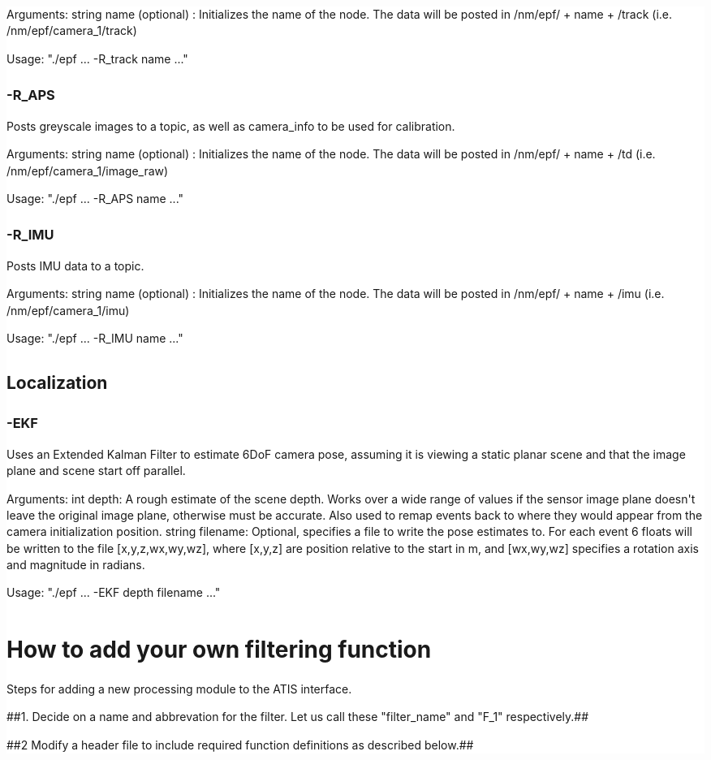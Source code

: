 Arguments:
	string name (optional) : Initializes the name of the node. The data will be posted in /nm/epf/ + name + /track (i.e. /nm/epf/camera_1/track)

Usage:
	"./epf ... -R_track name ..."

### -R_APS ###
Posts greyscale images to a topic, as well as camera_info to be used for calibration.

Arguments:
	string name (optional) : Initializes the name of the node. The data will be posted in /nm/epf/ + name + /td (i.e. /nm/epf/camera_1/image_raw)

Usage:
	"./epf ... -R_APS name ..."

### -R_IMU ###
Posts IMU data to a topic.

Arguments:
	string name (optional) : Initializes the name of the node. The data will be posted in /nm/epf/ + name + /imu (i.e. /nm/epf/camera_1/imu)

Usage:
	"./epf ... -R_IMU name ..."


## Localization ##
### -EKF ###
Uses an Extended Kalman Filter to estimate 6DoF camera pose, assuming it is viewing a static planar scene and that the image plane and scene start off parallel.

Arguments:
	int depth: A rough estimate of the scene depth. Works over a wide range of values if the sensor image plane doesn't leave the original image plane, otherwise must be accurate. Also used to remap events back to where they would appear from the camera initialization position.
	string filename: Optional, specifies a file to write the pose estimates to. For each event 6 floats will be written to the file [x,y,z,wx,wy,wz], where [x,y,z] are position relative to the start in m, and [wx,wy,wz] specifies a rotation axis and magnitude in radians.

Usage:
	"./epf ... -EKF depth filename ..."


# How to add your own filtering function #
Steps for adding a new processing module to the ATIS interface.

##1. Decide on a name and abbrevation for the filter. Let us call these "filter_name" and "F_1" respectively.##

##2 Modify a header file to include required function definitions as described below.##
